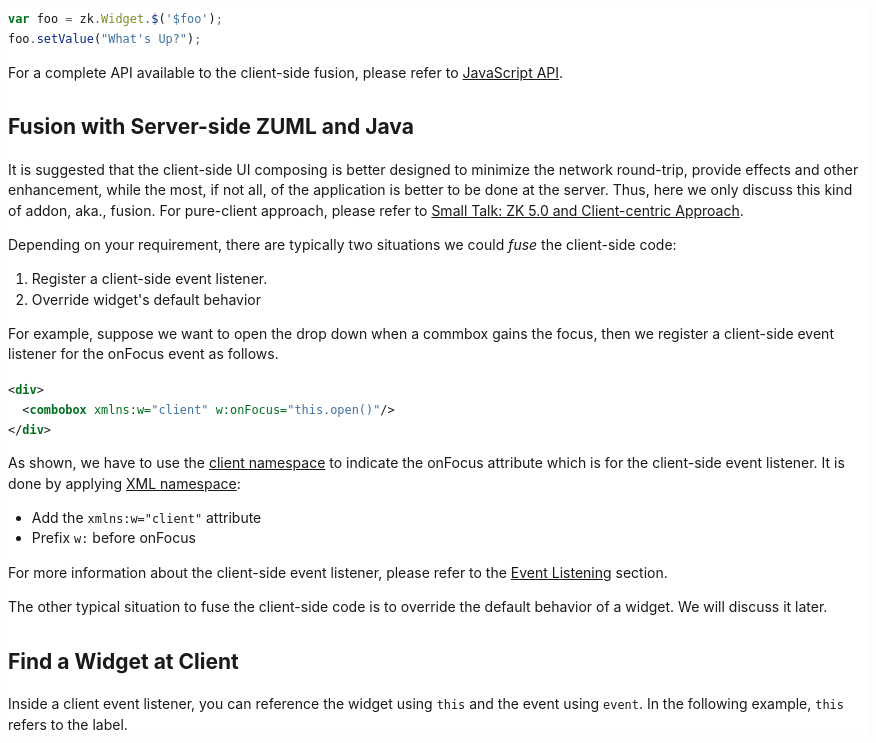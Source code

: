 ``` JavaScript
var foo = zk.Widget.$('$foo');
foo.setValue("What's Up?");
```

For a complete API available to the client-side fusion, please refer to
[JavaScript API](http://www.zkoss.org/javadoc/latest/jsdoc/).

## Fusion with Server-side ZUML and Java

It is suggested that the client-side UI composing is better designed to
minimize the network round-trip, provide effects and other enhancement,
while the most, if not all, of the application is better to be done at
the server. Thus, here we only discuss this kind of addon, aka., fusion.
For pure-client approach, please refer to [Small Talk: ZK 5.0 and
Client-centric
Approach](Small_Talks/2009/July/ZK_5.0_and_Client-centric_Approach).

Depending on your requirement, there are typically two situations we
could *fuse* the client-side code:

1.  Register a client-side event listener.
2.  Override widget's default behavior

For example, suppose we want to open the drop down when a commbox gains
the focus, then we register a client-side event listener for the onFocus
event as follows.

``` xml
<div>
  <combobox xmlns:w="client" w:onFocus="this.open()"/>
</div>
```

As shown, we have to use the [client
namespace](ZUML_Reference/ZUML/Namespaces/Client) to indicate
the onFocus attribute which is for the client-side event listener. It is
done by applying [XML
namespace](http://www.w3schools.com/xml/xml_namespaces.asp):

- Add the `xmlns:w="client"` attribute
- Prefix `w:` before onFocus

For more information about the client-side event listener, please refer
to the [Event
Listening](ZK_Client-side_Reference/General_Control/Event_Listening)
section.

The other typical situation to fuse the client-side code is to override
the default behavior of a widget. We will discuss it later.

## Find a Widget at Client

Inside a client event listener, you can reference the widget using
`this` and the event using `event`. In the following example, `this`
refers to the label.
